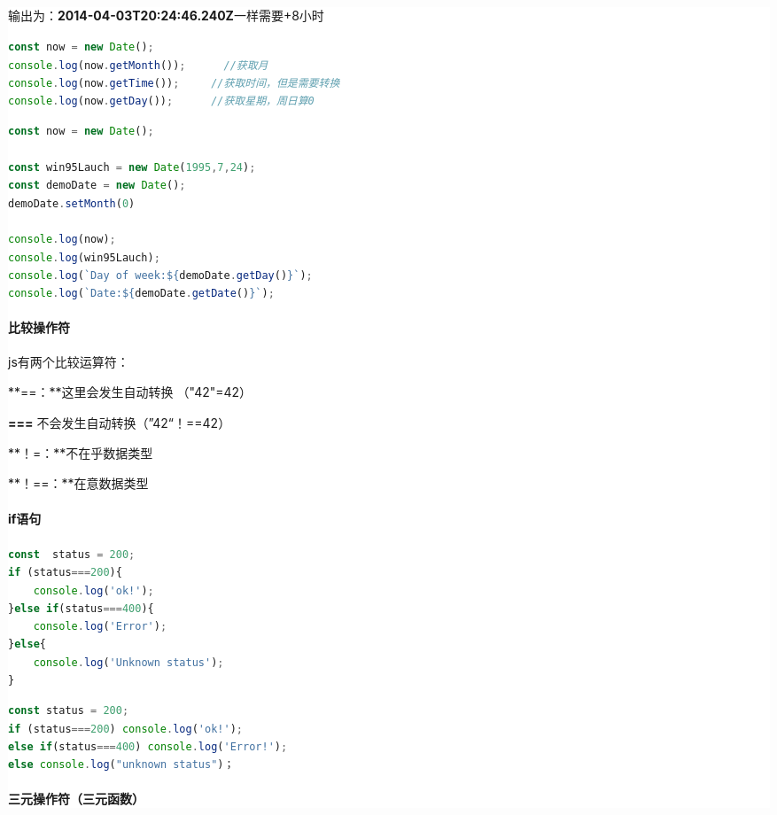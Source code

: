输出为：**2014-04-03T20:24:46.240Z**一样需要+8小时

```js
const now = new Date();
console.log(now.getMonth());      //获取月
console.log(now.getTime());     //获取时间，但是需要转换
console.log(now.getDay());      //获取星期，周日算0
```

```js
const now = new Date();

const win95Lauch = new Date(1995,7,24);
const demoDate = new Date();
demoDate.setMonth(0)

console.log(now);
console.log(win95Lauch);
console.log(`Day of week:${demoDate.getDay()}`);   
console.log(`Date:${demoDate.getDate()}`);
```



#### 比较操作符

js有两个比较运算符：

**==：**这里会发生自动转换 （"42"=42）

**===** 不会发生自动转换（”42“！==42）

**！=：**不在乎数据类型

**！==：**在意数据类型

#### if语句

```js
const  status = 200;
if (status===200){
    console.log('ok!');
}else if(status===400){
    console.log('Error');
}else{
    console.log('Unknown status');
}
```

```js
const status = 200;
if (status===200) console.log('ok!');
else if(status===400) console.log('Error!');
else console.log("unknown status")；
```

#### 三元操作符（三元函数）
